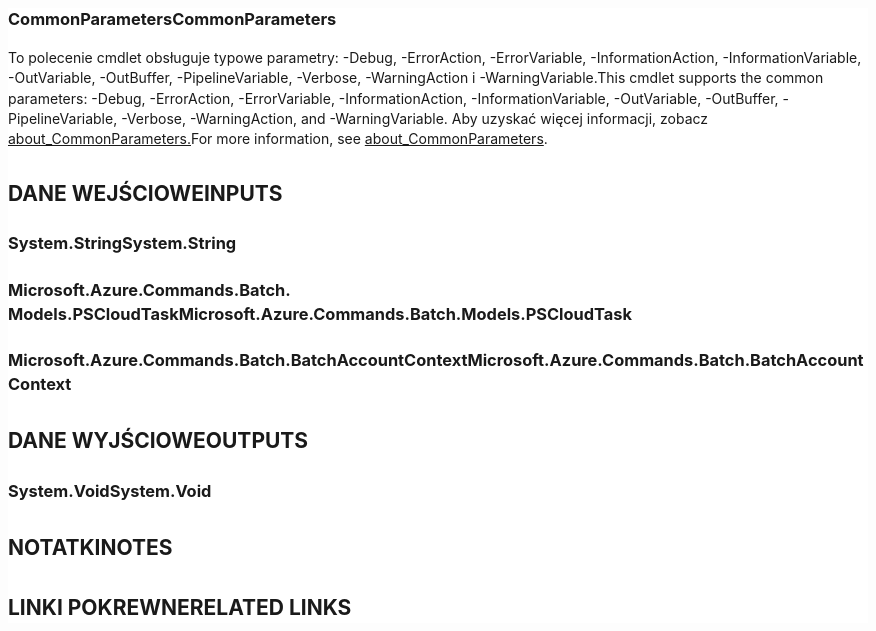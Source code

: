 ### <span data-ttu-id="0eb32-145">CommonParameters</span><span class="sxs-lookup"><span data-stu-id="0eb32-145">CommonParameters</span></span>
<span data-ttu-id="0eb32-146">To polecenie cmdlet obsługuje typowe parametry: -Debug, -ErrorAction, -ErrorVariable, -InformationAction, -InformationVariable, -OutVariable, -OutBuffer, -PipelineVariable, -Verbose, -WarningAction i -WarningVariable.</span><span class="sxs-lookup"><span data-stu-id="0eb32-146">This cmdlet supports the common parameters: -Debug, -ErrorAction, -ErrorVariable, -InformationAction, -InformationVariable, -OutVariable, -OutBuffer, -PipelineVariable, -Verbose, -WarningAction, and -WarningVariable.</span></span> <span data-ttu-id="0eb32-147">Aby uzyskać więcej informacji, zobacz [about_CommonParameters.](http://go.microsoft.com/fwlink/?LinkID=113216)</span><span class="sxs-lookup"><span data-stu-id="0eb32-147">For more information, see [about_CommonParameters](http://go.microsoft.com/fwlink/?LinkID=113216).</span></span>

## <span data-ttu-id="0eb32-148">DANE WEJŚCIOWE</span><span class="sxs-lookup"><span data-stu-id="0eb32-148">INPUTS</span></span>

### <span data-ttu-id="0eb32-149">System.String</span><span class="sxs-lookup"><span data-stu-id="0eb32-149">System.String</span></span>

### <span data-ttu-id="0eb32-150">Microsoft.Azure.Commands.Batch. Models.PSCloudTask</span><span class="sxs-lookup"><span data-stu-id="0eb32-150">Microsoft.Azure.Commands.Batch.Models.PSCloudTask</span></span>

### <span data-ttu-id="0eb32-151">Microsoft.Azure.Commands.Batch.BatchAccountContext</span><span class="sxs-lookup"><span data-stu-id="0eb32-151">Microsoft.Azure.Commands.Batch.BatchAccountContext</span></span>

## <span data-ttu-id="0eb32-152">DANE WYJŚCIOWE</span><span class="sxs-lookup"><span data-stu-id="0eb32-152">OUTPUTS</span></span>

### <span data-ttu-id="0eb32-153">System.Void</span><span class="sxs-lookup"><span data-stu-id="0eb32-153">System.Void</span></span>

## <span data-ttu-id="0eb32-154">NOTATKI</span><span class="sxs-lookup"><span data-stu-id="0eb32-154">NOTES</span></span>

## <span data-ttu-id="0eb32-155">LINKI POKREWNE</span><span class="sxs-lookup"><span data-stu-id="0eb32-155">RELATED LINKS</span></span>
